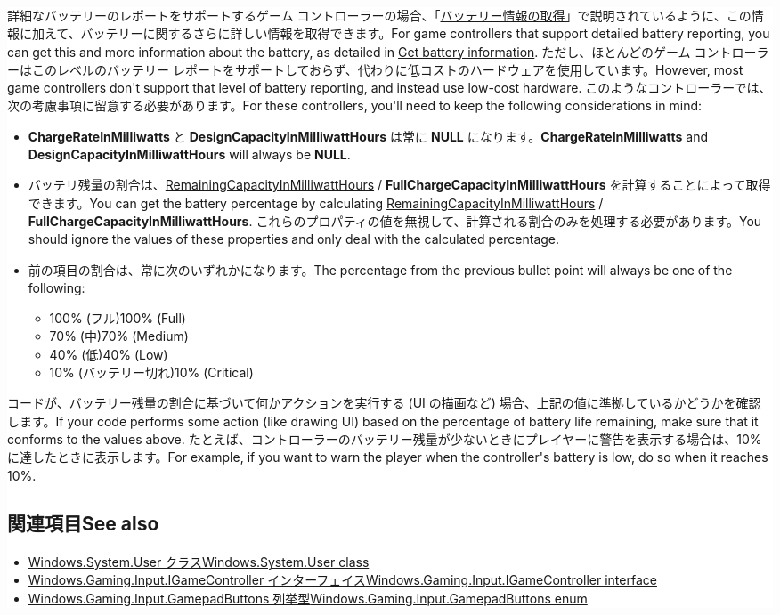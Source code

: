 <span data-ttu-id="a041a-171">詳細なバッテリーのレポートをサポートするゲーム コントローラーの場合、「[バッテリー情報の取得](../devices-sensors/get-battery-info.md)」で説明されているように、この情報に加えて、バッテリーに関するさらに詳しい情報を取得できます。</span><span class="sxs-lookup"><span data-stu-id="a041a-171">For game controllers that support detailed battery reporting, you can get this and more information about the battery, as detailed in [Get battery information](../devices-sensors/get-battery-info.md).</span></span> <span data-ttu-id="a041a-172">ただし、ほとんどのゲーム コントローラーはこのレベルのバッテリー レポートをサポートしておらず、代わりに低コストのハードウェアを使用しています。</span><span class="sxs-lookup"><span data-stu-id="a041a-172">However, most game controllers don't support that level of battery reporting, and instead use low-cost hardware.</span></span> <span data-ttu-id="a041a-173">このようなコントローラーでは、次の考慮事項に留意する必要があります。</span><span class="sxs-lookup"><span data-stu-id="a041a-173">For these controllers, you'll need to keep the following considerations in mind:</span></span>

* <span data-ttu-id="a041a-174">**ChargeRateInMilliwatts** と **DesignCapacityInMilliwattHours** は常に **NULL** になります。</span><span class="sxs-lookup"><span data-stu-id="a041a-174">**ChargeRateInMilliwatts** and **DesignCapacityInMilliwattHours** will always be **NULL**.</span></span>

* <span data-ttu-id="a041a-175">バッテリ残量の割合は、[RemainingCapacityInMilliwattHours](https://docs.microsoft.com/en-us/uwp/api/windows.devices.power.batteryreport.RemainingCapacityInMilliwattHours) / **FullChargeCapacityInMilliwattHours** を計算することによって取得できます。</span><span class="sxs-lookup"><span data-stu-id="a041a-175">You can get the battery percentage by calculating [RemainingCapacityInMilliwattHours](https://docs.microsoft.com/en-us/uwp/api/windows.devices.power.batteryreport.RemainingCapacityInMilliwattHours) / **FullChargeCapacityInMilliwattHours**.</span></span> <span data-ttu-id="a041a-176">これらのプロパティの値を無視して、計算される割合のみを処理する必要があります。</span><span class="sxs-lookup"><span data-stu-id="a041a-176">You should ignore the values of these properties and only deal with the calculated percentage.</span></span>

* <span data-ttu-id="a041a-177">前の項目の割合は、常に次のいずれかになります。</span><span class="sxs-lookup"><span data-stu-id="a041a-177">The percentage from the previous bullet point will always be one of the following:</span></span>

    * <span data-ttu-id="a041a-178">100% (フル)</span><span class="sxs-lookup"><span data-stu-id="a041a-178">100% (Full)</span></span>
    * <span data-ttu-id="a041a-179">70% (中)</span><span class="sxs-lookup"><span data-stu-id="a041a-179">70% (Medium)</span></span>
    * <span data-ttu-id="a041a-180">40% (低)</span><span class="sxs-lookup"><span data-stu-id="a041a-180">40% (Low)</span></span>
    * <span data-ttu-id="a041a-181">10% (バッテリー切れ)</span><span class="sxs-lookup"><span data-stu-id="a041a-181">10% (Critical)</span></span>

<span data-ttu-id="a041a-182">コードが、バッテリー残量の割合に基づいて何かアクションを実行する (UI の描画など) 場合、上記の値に準拠しているかどうかを確認します。</span><span class="sxs-lookup"><span data-stu-id="a041a-182">If your code performs some action (like drawing UI) based on the percentage of battery life remaining, make sure that it conforms to the values above.</span></span> <span data-ttu-id="a041a-183">たとえば、コントローラーのバッテリー残量が少ないときにプレイヤーに警告を表示する場合は、10% に達したときに表示します。</span><span class="sxs-lookup"><span data-stu-id="a041a-183">For example, if you want to warn the player when the controller's battery is low, do so when it reaches 10%.</span></span>

## <a name="see-also"></a><span data-ttu-id="a041a-184">関連項目</span><span class="sxs-lookup"><span data-stu-id="a041a-184">See also</span></span>

* [<span data-ttu-id="a041a-185">Windows.System.User クラス</span><span class="sxs-lookup"><span data-stu-id="a041a-185">Windows.System.User class</span></span>](https://docs.microsoft.com/uwp/api/windows.system.user)
* [<span data-ttu-id="a041a-186">Windows.Gaming.Input.IGameController インターフェイス</span><span class="sxs-lookup"><span data-stu-id="a041a-186">Windows.Gaming.Input.IGameController interface</span></span>](https://docs.microsoft.com/uwp/api/windows.gaming.input.igamecontroller)
* [<span data-ttu-id="a041a-187">Windows.Gaming.Input.GamepadButtons 列挙型</span><span class="sxs-lookup"><span data-stu-id="a041a-187">Windows.Gaming.Input.GamepadButtons enum</span></span>](https://docs.microsoft.com/uwp/api/windows.gaming.input.gamepadbuttons)
